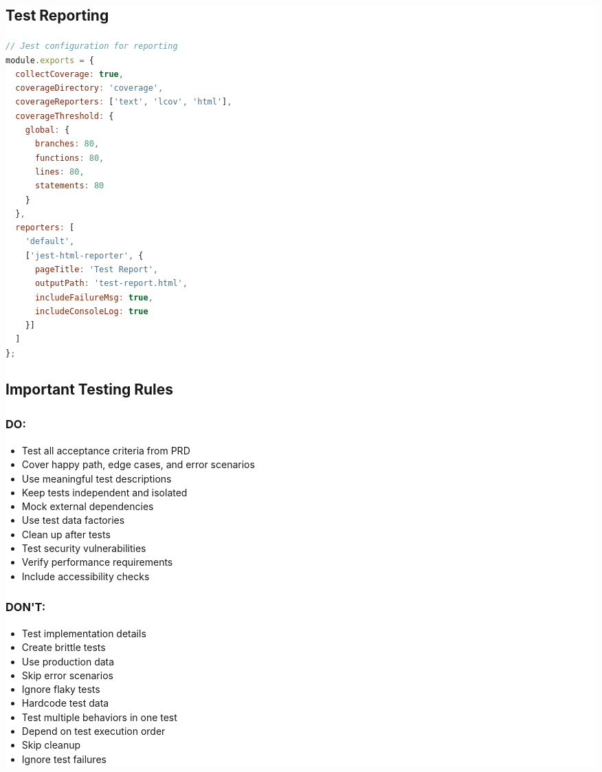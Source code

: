 ## Test Reporting

```javascript
// Jest configuration for reporting
module.exports = {
  collectCoverage: true,
  coverageDirectory: 'coverage',
  coverageReporters: ['text', 'lcov', 'html'],
  coverageThreshold: {
    global: {
      branches: 80,
      functions: 80,
      lines: 80,
      statements: 80
    }
  },
  reporters: [
    'default',
    ['jest-html-reporter', {
      pageTitle: 'Test Report',
      outputPath: 'test-report.html',
      includeFailureMsg: true,
      includeConsoleLog: true
    }]
  ]
};
```

## Important Testing Rules

### DO:
- Test all acceptance criteria from PRD
- Cover happy path, edge cases, and error scenarios
- Use meaningful test descriptions
- Keep tests independent and isolated
- Mock external dependencies
- Use test data factories
- Clean up after tests
- Test security vulnerabilities
- Verify performance requirements
- Include accessibility checks

### DON'T:
- Test implementation details
- Create brittle tests
- Use production data
- Skip error scenarios
- Ignore flaky tests
- Hardcode test data
- Test multiple behaviors in one test
- Depend on test execution order
- Skip cleanup
- Ignore test failures
